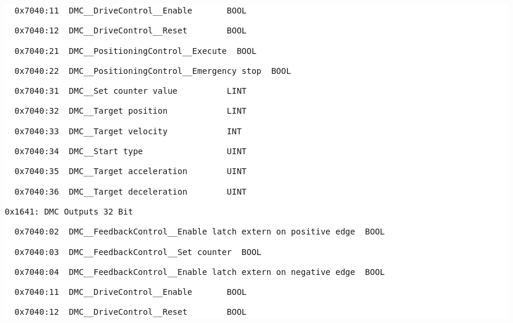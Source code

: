<td ><pre>  0x7040:11  DMC__DriveControl__Enable       BOOL</pre></td>
</tr>
<tr class="rxpdo">
<td class="first" colspan=3 align="left"></td>
<td ><pre>  0x7040:12  DMC__DriveControl__Reset        BOOL</pre></td>
</tr>
<tr class="rxpdo">
<td class="first" colspan=3 align="left"></td>
<td ><pre>  0x7040:21  DMC__PositioningControl__Execute  BOOL</pre></td>
</tr>
<tr class="rxpdo">
<td class="first" colspan=3 align="left"></td>
<td ><pre>  0x7040:22  DMC__PositioningControl__Emergency stop  BOOL</pre></td>
</tr>
<tr class="rxpdo">
<td class="first" colspan=3 align="left"></td>
<td ><pre>  0x7040:31  DMC__Set counter value          LINT</pre></td>
</tr>
<tr class="rxpdo">
<td class="first" colspan=3 align="left"></td>
<td ><pre>  0x7040:32  DMC__Target position            LINT</pre></td>
</tr>
<tr class="rxpdo">
<td class="first" colspan=3 align="left"></td>
<td ><pre>  0x7040:33  DMC__Target velocity            INT</pre></td>
</tr>
<tr class="rxpdo">
<td class="first" colspan=3 align="left"></td>
<td ><pre>  0x7040:34  DMC__Start type                 UINT</pre></td>
</tr>
<tr class="rxpdo">
<td class="first" colspan=3 align="left"></td>
<td ><pre>  0x7040:35  DMC__Target acceleration        UINT</pre></td>
</tr>
<tr class="rxpdo">
<td class="first" colspan=3 align="left"></td>
<td ><pre>  0x7040:36  DMC__Target deceleration        UINT</pre></td>
</tr>
<tr class="rxpdo pdosection">
<td class="first" colspan=3 align="left"></td>
<td ><pre>0x1641: DMC Outputs 32 Bit</pre></td>
</tr>
<tr class="rxpdo">
<td class="first" colspan=3 align="left"></td>
<td ><pre>  0x7040:02  DMC__FeedbackControl__Enable latch extern on positive edge  BOOL</pre></td>
</tr>
<tr class="rxpdo">
<td class="first" colspan=3 align="left"></td>
<td ><pre>  0x7040:03  DMC__FeedbackControl__Set counter  BOOL</pre></td>
</tr>
<tr class="rxpdo">
<td class="first" colspan=3 align="left"></td>
<td ><pre>  0x7040:04  DMC__FeedbackControl__Enable latch extern on negative edge  BOOL</pre></td>
</tr>
<tr class="rxpdo">
<td class="first" colspan=3 align="left"></td>
<td ><pre>  0x7040:11  DMC__DriveControl__Enable       BOOL</pre></td>
</tr>
<tr class="rxpdo">
<td class="first" colspan=3 align="left"></td>
<td ><pre>  0x7040:12  DMC__DriveControl__Reset        BOOL</pre></td>
</tr>
<tr class="rxpdo">
<td class="first" colspan=3 align="left"></td>